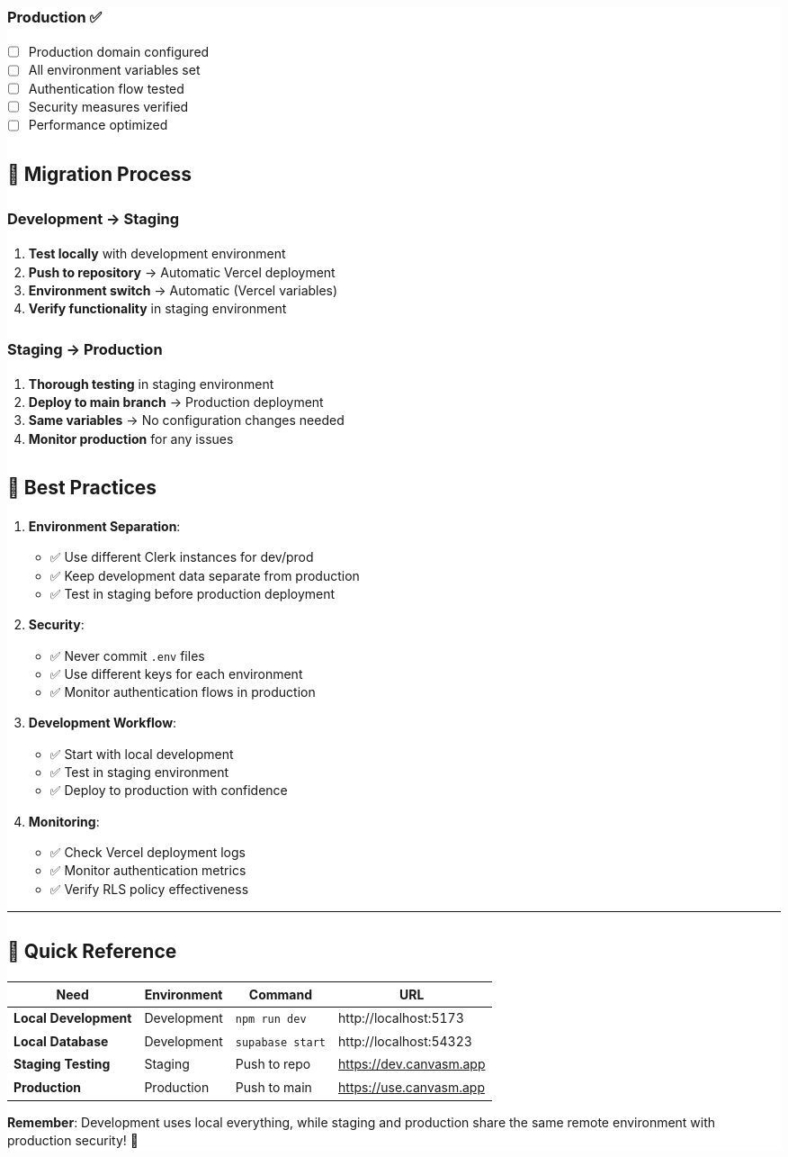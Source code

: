 ### Production ✅

- [ ] Production domain configured
- [ ] All environment variables set
- [ ] Authentication flow tested
- [ ] Security measures verified
- [ ] Performance optimized

## 🔄 Migration Process

### Development → Staging

1. **Test locally** with development environment
2. **Push to repository** → Automatic Vercel deployment
3. **Environment switch** → Automatic (Vercel variables)
4. **Verify functionality** in staging environment

### Staging → Production

1. **Thorough testing** in staging environment
2. **Deploy to main branch** → Production deployment
3. **Same variables** → No configuration changes needed
4. **Monitor production** for any issues

## 📝 Best Practices

1. **Environment Separation**:
   - ✅ Use different Clerk instances for dev/prod
   - ✅ Keep development data separate from production
   - ✅ Test in staging before production deployment

2. **Security**:
   - ✅ Never commit `.env` files
   - ✅ Use different keys for each environment
   - ✅ Monitor authentication flows in production

3. **Development Workflow**:
   - ✅ Start with local development
   - ✅ Test in staging environment
   - ✅ Deploy to production with confidence

4. **Monitoring**:
   - ✅ Check Vercel deployment logs
   - ✅ Monitor authentication metrics
   - ✅ Verify RLS policy effectiveness

---

## 🎯 Quick Reference

| Need                  | Environment | Command          | URL                     |
| --------------------- | ----------- | ---------------- | ----------------------- |
| **Local Development** | Development | `npm run dev`    | http://localhost:5173   |
| **Local Database**    | Development | `supabase start` | http://localhost:54323  |
| **Staging Testing**   | Staging     | Push to repo     | https://dev.canvasm.app |
| **Production**        | Production  | Push to main     | https://use.canvasm.app |

**Remember**: Development uses local everything, while staging and production share the same remote environment with production security! 🎉
